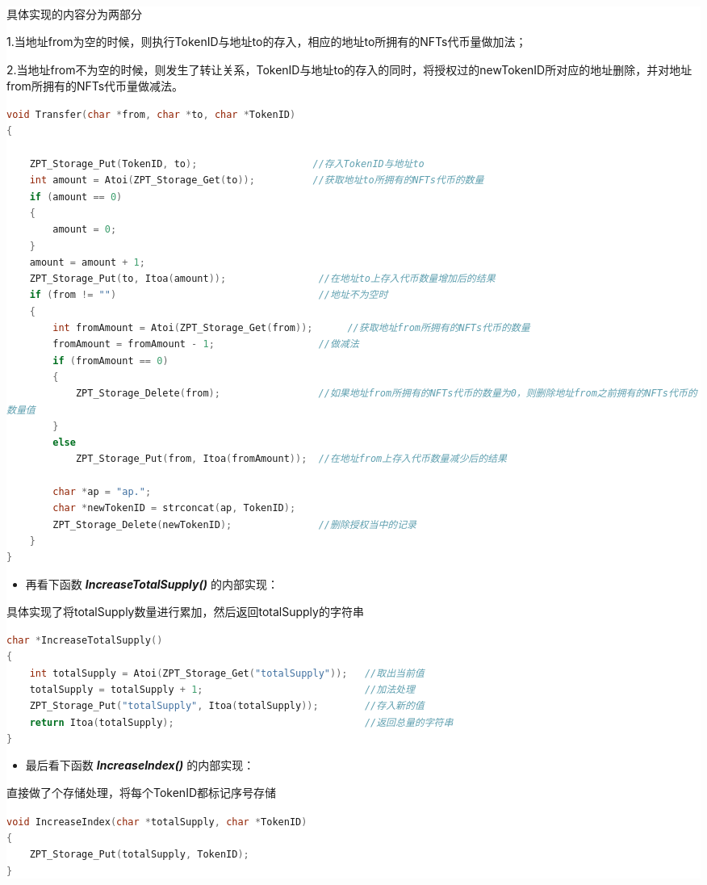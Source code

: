 具体实现的内容分为两部分

1.当地址from为空的时候，则执行TokenID与地址to的存入，相应的地址to所拥有的NFTs代币量做加法；

2.当地址from不为空的时候，则发生了转让关系，TokenID与地址to的存入的同时，将授权过的newTokenID所对应的地址删除，并对地址from所拥有的NFTs代币量做减法。
```c
void Transfer(char *from, char *to, char *TokenID)
{

    ZPT_Storage_Put(TokenID, to);                    //存入TokenID与地址to
    int amount = Atoi(ZPT_Storage_Get(to));          //获取地址to所拥有的NFTs代币的数量
    if (amount == 0)
    {
        amount = 0;
    }
    amount = amount + 1;
    ZPT_Storage_Put(to, Itoa(amount));                //在地址to上存入代币数量增加后的结果
    if (from != "")                                   //地址不为空时
    {
        int fromAmount = Atoi(ZPT_Storage_Get(from));      //获取地址from所拥有的NFTs代币的数量
        fromAmount = fromAmount - 1;                  //做减法
        if (fromAmount == 0)
        {
            ZPT_Storage_Delete(from);                 //如果地址from所拥有的NFTs代币的数量为0，则删除地址from之前拥有的NFTs代币的数量值
        }
        else
            ZPT_Storage_Put(from, Itoa(fromAmount));  //在地址from上存入代币数量减少后的结果

        char *ap = "ap.";
        char *newTokenID = strconcat(ap, TokenID);
        ZPT_Storage_Delete(newTokenID);               //删除授权当中的记录
    }
}
```
* 再看下函数 ***IncreaseTotalSupply()*** 的内部实现：

具体实现了将totalSupply数量进行累加，然后返回totalSupply的字符串

```c
char *IncreaseTotalSupply()
{
    int totalSupply = Atoi(ZPT_Storage_Get("totalSupply"));   //取出当前值
    totalSupply = totalSupply + 1;                            //加法处理
    ZPT_Storage_Put("totalSupply", Itoa(totalSupply));        //存入新的值
    return Itoa(totalSupply);                                 //返回总量的字符串
}
```
* 最后看下函数 ***IncreaseIndex()*** 的内部实现：

直接做了个存储处理，将每个TokenID都标记序号存储
```c
void IncreaseIndex(char *totalSupply, char *TokenID)
{
    ZPT_Storage_Put(totalSupply, TokenID);
}
```

